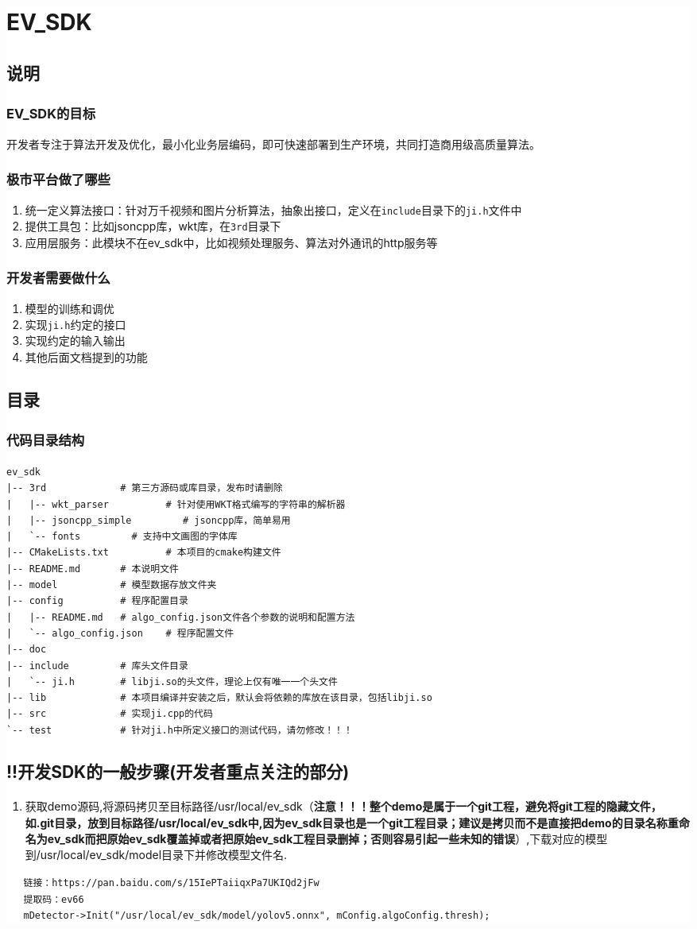 # EV_SDK

## 说明
### EV_SDK的目标
开发者专注于算法开发及优化，最小化业务层编码，即可快速部署到生产环境，共同打造商用级高质量算法。
### 极市平台做了哪些
1. 统一定义算法接口：针对万千视频和图片分析算法，抽象出接口，定义在`include`目录下的`ji.h`文件中
2. 提供工具包：比如jsoncpp库，wkt库，在`3rd`目录下
3. 应用层服务：此模块不在ev_sdk中，比如视频处理服务、算法对外通讯的http服务等

### 开发者需要做什么
1. 模型的训练和调优
2. 实现`ji.h`约定的接口
3. 实现约定的输入输出
4. 其他后面文档提到的功能

## 目录

### 代码目录结构

```
ev_sdk
|-- 3rd             # 第三方源码或库目录，发布时请删除
|   |-- wkt_parser          # 针对使用WKT格式编写的字符串的解析器
|   |-- jsoncpp_simple         # jsoncpp库，简单易用
|   `-- fonts         # 支持中文画图的字体库
|-- CMakeLists.txt          # 本项目的cmake构建文件
|-- README.md       # 本说明文件
|-- model           # 模型数据存放文件夹
|-- config          # 程序配置目录
|   |-- README.md   # algo_config.json文件各个参数的说明和配置方法
|   `-- algo_config.json    # 程序配置文件
|-- doc
|-- include         # 库头文件目录
|   `-- ji.h        # libji.so的头文件，理论上仅有唯一一个头文件
|-- lib             # 本项目编译并安装之后，默认会将依赖的库放在该目录，包括libji.so
|-- src             # 实现ji.cpp的代码
`-- test            # 针对ji.h中所定义接口的测试代码，请勿修改！！！
```

## <span id="jump">!!开发SDK的一般步骤(开发者重点关注的部分)</span>

1. 获取demo源码,将源码拷贝至目标路径/usr/local/ev_sdk（**注意！！！整个demo是属于一个git工程，避免将git工程的隐藏文件，如.git目录，放到目标路径/usr/local/ev_sdk中,因为ev_sdk目录也是一个git工程目录；建议是拷贝而不是直接把demo的目录名称重命名为ev_sdk而把原始ev_sdk覆盖掉或者把原始ev_sdk工程目录删掉；否则容易引起一些未知的错误**）,下载对应的模型到/usr/local/ev_sdk/model目录下并修改模型文件名.
   
```
   链接：https://pan.baidu.com/s/15IePTaiiqxPa7UKIQd2jFw 
   提取码：ev66   
   mDetector->Init("/usr/local/ev_sdk/model/yolov5.onnx", mConfig.algoConfig.thresh);
```
  